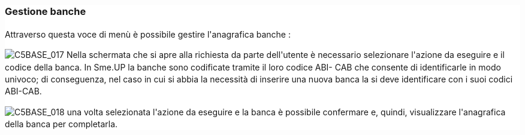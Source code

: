 ### Gestione banche
Attraverso questa voce di menù è possibile gestire l'anagrafica banche : 

![C5BASE_017](http://localhost:3000/immagini/MBDOC_OGG-P_BREN01/C5BASE_017.png)
Nella schermata che si  apre alla richiesta da parte dell'utente è necessario selezionare l'azione da eseguire e il codice della banca. In Sme.UP la banche sono codificate tramite il loro codice ABI- CAB che consente di identificarle in modo univoco; di conseguenza, nel caso in cui si abbia la necessità di inserire una nuova banca la si deve identificare con i suoi codici ABI-CAB.

![C5BASE_018](http://localhost:3000/immagini/MBDOC_OGG-P_BREN01/C5BASE_018.png)
una volta selezionata l'azione da eseguire e la banca è possibile confermare e, quindi, visualizzare l'anagrafica della banca per completarla.
